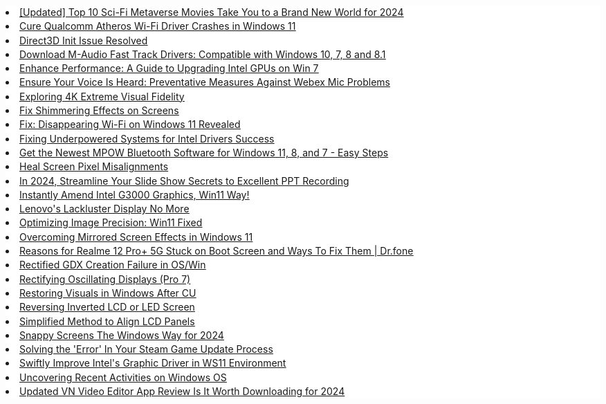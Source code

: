 <li><a href="https://fox-friendly.techidaily.com/updated-top-10-sci-fi-metaverse-movies-take-you-to-a-brand-new-world-for-2024/"><u>[Updated] Top 10 Sci-Fi Metaverse Movies Take You to a Brand New World for 2024</u></a></li>
<li><a href="https://network-issues.techidaily.com/cure-qualcomm-atheros-wi-fi-driver-crashes-in-windows-11/"><u>Cure Qualcomm Atheros Wi-Fi Driver Crashes in Windows 11</u></a></li>
<li><a href="https://network-issues.techidaily.com/direct3d-init-issue-resolved/"><u>Direct3D Init Issue Resolved</u></a></li>
<li><a href="https://hardware-updates.techidaily.com/download-m-audio-fast-track-drivers-compatible-with-windows-10-7-8-and-81/"><u>Download M-Audio Fast Track Drivers: Compatible with Windows 10, 7, 8 and 8.1</u></a></li>
<li><a href="https://network-issues.techidaily.com/enhance-performance-a-guide-to-upgrading-intel-gpus-on-win-7/"><u>Enhance Performance: A Guide to Upgrading Intel GPUs on Win 7</u></a></li>
<li><a href="https://sound-issues.techidaily.com/ensure-your-voice-is-heard-preventative-measures-against-webex-mic-problems/"><u>Ensure Your Voice Is Heard: Preventative Measures Against Webex Mic Problems</u></a></li>
<li><a href="https://network-issues.techidaily.com/exploring-4k-extreme-visual-fidelity/"><u>Exploring 4K Extreme Visual Fidelity</u></a></li>
<li><a href="https://network-issues.techidaily.com/fix-shimmering-effects-on-screens/"><u>Fix Shimmering Effects on Screens</u></a></li>
<li><a href="https://network-issues.techidaily.com/fix-disappearing-wi-fi-on-windows-11-revealed/"><u>Fix: Disappearing Wi-Fi on Windows 11 Revealed</u></a></li>
<li><a href="https://network-issues.techidaily.com/fixing-underpowered-systems-for-intel-drivers-success/"><u>Fixing Underpowered Systems for Intel Drivers Success</u></a></li>
<li><a href="https://win-amazing.techidaily.com/get-the-newest-mpow-bluetooth-software-for-windows-11-8-and-7-easy-steps/"><u>Get the Newest MPOW Bluetooth Software for Windows 11, 8, and 7 - Easy Steps</u></a></li>
<li><a href="https://network-issues.techidaily.com/heal-screen-pixel-misalignments/"><u>Heal Screen Pixel Misalignments</u></a></li>
<li><a href="https://remote-screen-capture.techidaily.com/in-2024-streamline-your-slide-show-secrets-to-excellent-ppt-recording/"><u>In 2024, Streamline Your Slide Show Secrets to Excellent PPT Recording</u></a></li>
<li><a href="https://network-issues.techidaily.com/1719974860747-instantly-amend-intel-g3000-graphics-win11-way/"><u>Instantly Amend Intel G3000 Graphics, Win11 Way!</u></a></li>
<li><a href="https://network-issues.techidaily.com/lenovos-lackluster-display-no-more/"><u>Lenovo's Lackluster Display No More</u></a></li>
<li><a href="https://network-issues.techidaily.com/optimizing-image-precision-win11-fixed/"><u>Optimizing Image Precision: Win11 Fixed</u></a></li>
<li><a href="https://network-issues.techidaily.com/overcoming-mirrored-screen-effects-in-windows-11/"><u>Overcoming Mirrored Screen Effects in Windows 11</u></a></li>
<li><a href="https://fix-guide.techidaily.com/reasons-for-realme-12-proplus-5g-stuck-on-boot-screen-and-ways-to-fix-them-drfone-by-drfone-fix-android-problems-fix-android-problems/"><u>Reasons for Realme 12 Pro+ 5G Stuck on Boot Screen and Ways To Fix Them | Dr.fone</u></a></li>
<li><a href="https://network-issues.techidaily.com/rectified-gdx-creation-failure-in-oswin/"><u>Rectified GDX Creation Failure in OS/Win</u></a></li>
<li><a href="https://network-issues.techidaily.com/rectifying-oscillating-displays-pro-7/"><u>Rectifying Oscillating Displays (Pro 7)</u></a></li>
<li><a href="https://network-issues.techidaily.com/restoring-visuals-in-windows-after-cu/"><u>Restoring Visuals in Windows After CU</u></a></li>
<li><a href="https://network-issues.techidaily.com/reversing-inverted-lcd-or-led-screen/"><u>Reversing Inverted LCD or LED Screen</u></a></li>
<li><a href="https://network-issues.techidaily.com/simplified-method-to-align-lcd-panels/"><u>Simplified Method to Align LCD Panels</u></a></li>
<li><a href="https://visual-screen-recording.techidaily.com/snappy-screens-the-windows-way-for-2024/"><u>Snappy Screens The Windows Way for 2024</u></a></li>
<li><a href="https://win-howtos.techidaily.com/solving-the-error-in-your-steam-game-update-process/"><u>Solving the 'Error' In Your Steam Game Update Process</u></a></li>
<li><a href="https://network-issues.techidaily.com/1719974749003-swiftly-improve-intels-graphic-driver-in-ws11-environment/"><u>Swiftly Improve Intel's Graphic Driver in WS11 Environment</u></a></li>
<li><a href="https://win11.techidaily.com/uncovering-recent-activities-on-windows-os/"><u>Uncovering Recent Activities on Windows OS</u></a></li>
<li><a href="https://video-content-creator.techidaily.com/updated-vn-video-editor-app-review-is-it-worth-downloading-for-2024/"><u>Updated VN Video Editor App Review Is It Worth Downloading for 2024</u></a></li>